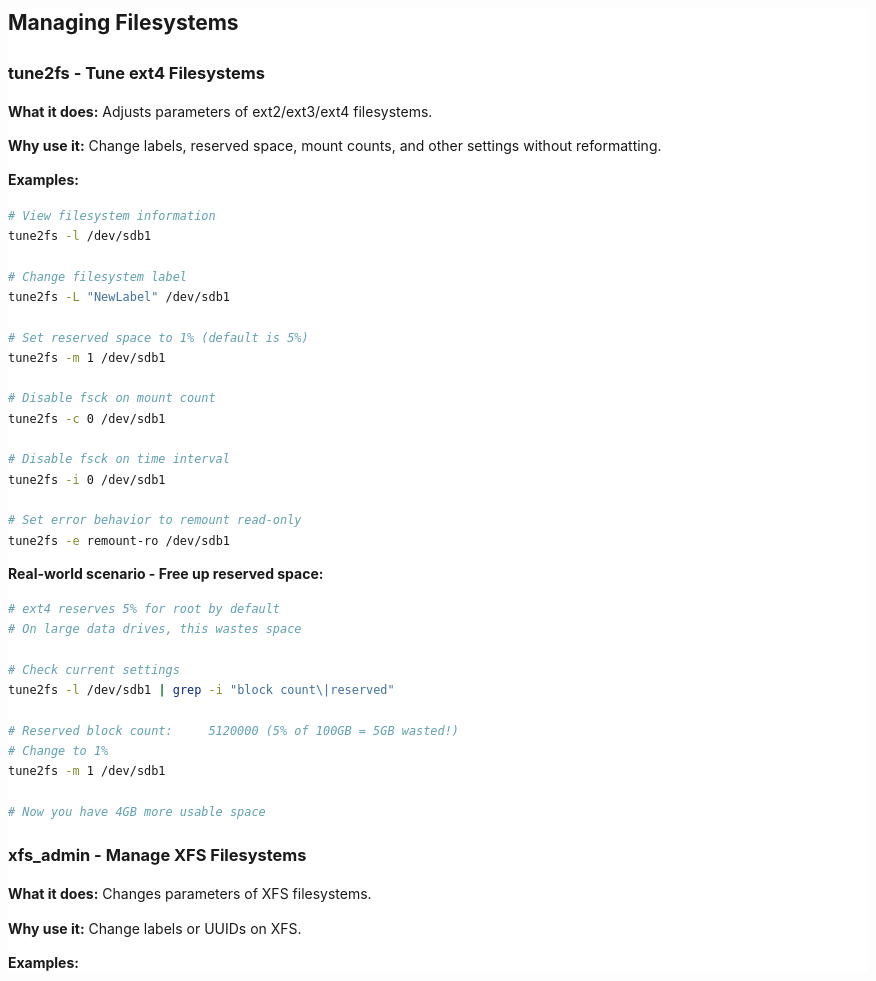 
## Managing Filesystems

### tune2fs - Tune ext4 Filesystems

**What it does:** Adjusts parameters of ext2/ext3/ext4 filesystems.

**Why use it:** Change labels, reserved space, mount counts, and other settings without reformatting.

**Examples:**

```bash
# View filesystem information
tune2fs -l /dev/sdb1

# Change filesystem label
tune2fs -L "NewLabel" /dev/sdb1

# Set reserved space to 1% (default is 5%)
tune2fs -m 1 /dev/sdb1

# Disable fsck on mount count
tune2fs -c 0 /dev/sdb1

# Disable fsck on time interval
tune2fs -i 0 /dev/sdb1

# Set error behavior to remount read-only
tune2fs -e remount-ro /dev/sdb1
```

**Real-world scenario - Free up reserved space:**

```bash
# ext4 reserves 5% for root by default
# On large data drives, this wastes space

# Check current settings
tune2fs -l /dev/sdb1 | grep -i "block count\|reserved"

# Reserved block count:     5120000 (5% of 100GB = 5GB wasted!)
# Change to 1%
tune2fs -m 1 /dev/sdb1

# Now you have 4GB more usable space
```

### xfs_admin - Manage XFS Filesystems

**What it does:** Changes parameters of XFS filesystems.

**Why use it:** Change labels or UUIDs on XFS.

**Examples:**
